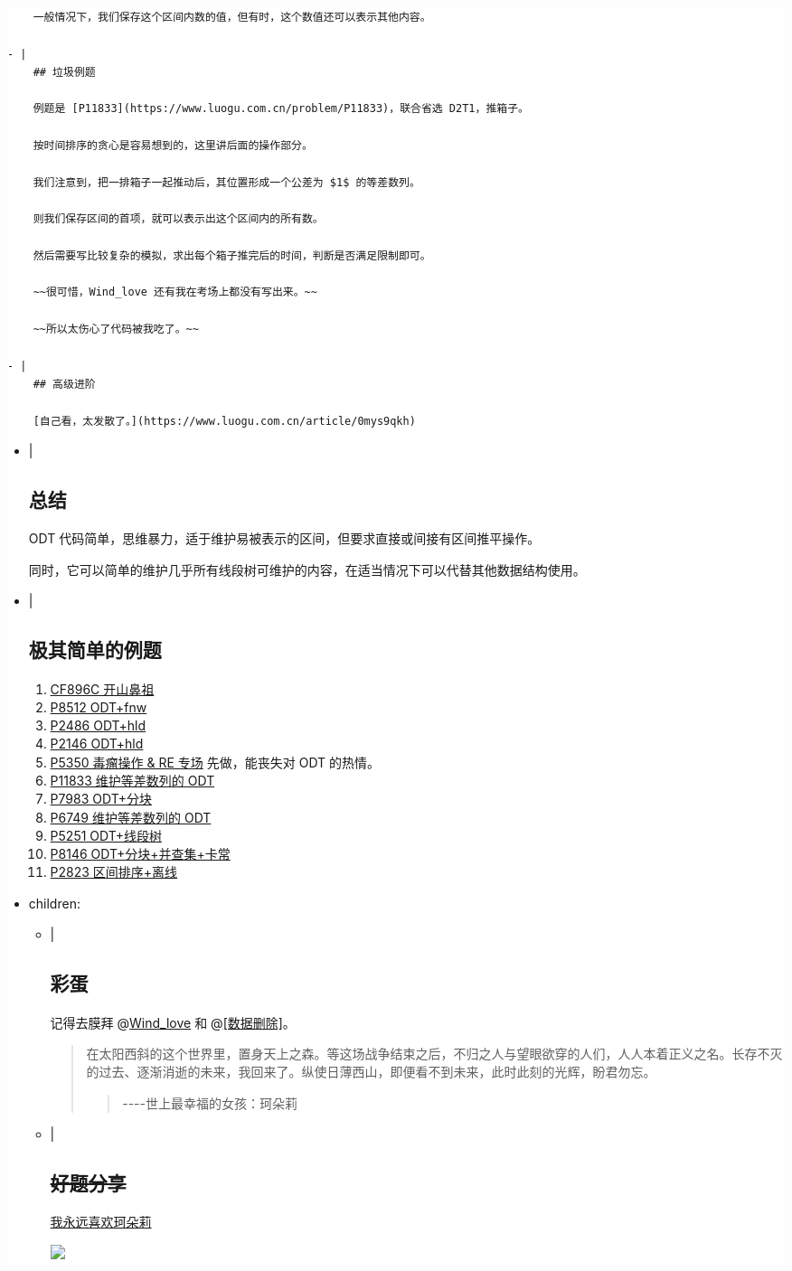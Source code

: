         一般情况下，我们保存这个区间内数的值，但有时，这个数值还可以表示其他内容。

    - |
        ## 垃圾例题

        例题是 [P11833](https://www.luogu.com.cn/problem/P11833)，联合省选 D2T1，推箱子。

        按时间排序的贪心是容易想到的，这里讲后面的操作部分。

        我们注意到，把一排箱子一起推动后，其位置形成一个公差为 $1$ 的等差数列。

        则我们保存区间的首项，就可以表示出这个区间内的所有数。

        然后需要写比较复杂的模拟，求出每个箱子推完后的时间，判断是否满足限制即可。
  
        ~~很可惜，Wind_love 还有我在考场上都没有写出来。~~
        
        ~~所以太伤心了代码被我吃了。~~

    - |
        ## 高级进阶

        [自己看，太发散了。](https://www.luogu.com.cn/article/0mys9qkh)
- |
    ## 总结

    ODT 代码简单，思维暴力，适于维护易被表示的区间，但要求直接或间接有区间推平操作。

    同时，它可以简单的维护几乎所有线段树可维护的内容，在适当情况下可以代替其他数据结构使用。
- |
    ## 极其简单的例题

    1. [CF896C 开山鼻祖](https://www.luogu.com.cn/problem/CF896C)
    2. [P8512 ODT+fnw](https://www.luogu.com.cn/problem/P8512)
    3. [P2486 ODT+hld](https://www.luogu.com.cn/problem/P2486)
    4. [P2146 ODT+hld](https://www.luogu.com.cn/problem/P2146)
    5. [P5350 毒瘤操作 & RE 专场](https://www.luogu.com.cn/problem/P5350) 先做，能丧失对 ODT 的热情。
    6. [P11833 维护等差数列的 ODT](https://www.luogu.com.cn/problem/P11833)
    7. [P7983 ODT+分块](https://www.luogu.com.cn/problem/P7983)
    8. [P6749 维护等差数列的 ODT](https://www.luogu.com.cn/problem/P6749)
    9. [P5251 ODT+线段树](https://www.luogu.com.cn/problem/P5251)
    10. [P8146 ODT+分块+并查集+卡常](https://www.luogu.com.cn/problem/P8146)
    11. [P2823 区间排序+离线](https://www.luogu.com.cn/problem/P2824)

- children:
    - |
        ## 彩蛋

        记得去膜拜 @[Wind_love](https://www.luogu.com.cn/user/772368) 和 @[[数据删除]](https://www.luogu.com.cn/user/3296)。

        > 在太阳西斜的这个世界里，置身天上之森。等这场战争结束之后，不归之人与望眼欲穿的人们，人人本着正义之名。长存不灭的过去、逐渐消逝的未来，我回来了。纵使日薄西山，即便看不到未来，此时此刻的光辉，盼君勿忘。
        > > ----世上最幸福的女孩：珂朵莉
    - |
        ## ~~好题分享~~

        [我永远喜欢珂朵莉](https://www.luogu.com.cn/problem/P3987)

        ![](https://cdn.luogu.com.cn/upload/pic/11191.png)